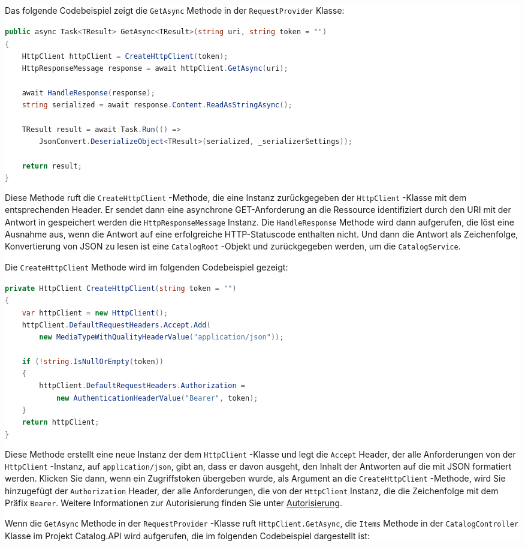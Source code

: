 Das folgende Codebeispiel zeigt die `GetAsync` Methode in der `RequestProvider` Klasse:

```csharp
public async Task<TResult> GetAsync<TResult>(string uri, string token = "")  
{  
    HttpClient httpClient = CreateHttpClient(token);  
    HttpResponseMessage response = await httpClient.GetAsync(uri);  

    await HandleResponse(response);  
    string serialized = await response.Content.ReadAsStringAsync();  

    TResult result = await Task.Run(() =>   
        JsonConvert.DeserializeObject<TResult>(serialized, _serializerSettings));  

    return result;  
}
```

Diese Methode ruft die `CreateHttpClient` -Methode, die eine Instanz zurückgegeben der `HttpClient` -Klasse mit dem entsprechenden Header. Er sendet dann eine asynchrone GET-Anforderung an die Ressource identifiziert durch den URI mit der Antwort in gespeichert werden die `HttpResponseMessage` Instanz. Die `HandleResponse` Methode wird dann aufgerufen, die löst eine Ausnahme aus, wenn die Antwort auf eine erfolgreiche HTTP-Statuscode enthalten nicht. Und dann die Antwort als Zeichenfolge, Konvertierung von JSON zu lesen ist eine `CatalogRoot` -Objekt und zurückgegeben werden, um die `CatalogService`.

Die `CreateHttpClient` Methode wird im folgenden Codebeispiel gezeigt:

```csharp
private HttpClient CreateHttpClient(string token = "")  
{  
    var httpClient = new HttpClient();  
    httpClient.DefaultRequestHeaders.Accept.Add(  
        new MediaTypeWithQualityHeaderValue("application/json"));  

    if (!string.IsNullOrEmpty(token))  
    {  
        httpClient.DefaultRequestHeaders.Authorization =   
            new AuthenticationHeaderValue("Bearer", token);  
    }  
    return httpClient;  
}
```

Diese Methode erstellt eine neue Instanz der dem `HttpClient` -Klasse und legt die `Accept` Header, der alle Anforderungen von der `HttpClient` -Instanz, auf `application/json`, gibt an, dass er davon ausgeht, den Inhalt der Antworten auf die mit JSON formatiert werden. Klicken Sie dann, wenn ein Zugriffstoken übergeben wurde, als Argument an die `CreateHttpClient` -Methode, wird Sie hinzugefügt der `Authorization` Header, der alle Anforderungen, die von der `HttpClient` Instanz, die die Zeichenfolge mit dem Präfix `Bearer`. Weitere Informationen zur Autorisierung finden Sie unter [Autorisierung](~/xamarin-forms/enterprise-application-patterns/authentication-and-authorization.md#authorization).

Wenn die `GetAsync` Methode in der `RequestProvider` -Klasse ruft `HttpClient.GetAsync`, die `Items` Methode in der `CatalogController` Klasse im Projekt Catalog.API wird aufgerufen, die im folgenden Codebeispiel dargestellt ist:
